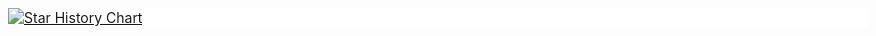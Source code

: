 
<a href="https://star-history.com/#xinnan-tech/xiaozhi-esp32-server&Date">

 <picture>
   <source media="(prefers-color-scheme: dark)" srcset="https://api.star-history.com/svg?repos=xinnan-tech/xiaozhi-esp32-server&type=Date&theme=dark" />
   <source media="(prefers-color-scheme: light)" srcset="https://api.star-history.com/svg?repos=xinnan-tech/xiaozhi-esp32-server&type=Date" />
   <img alt="Star History Chart" src="https://api.star-history.com/svg?repos=xinnan-tech/xiaozhi-esp32-server&type=Date" />
 </picture>
</a>